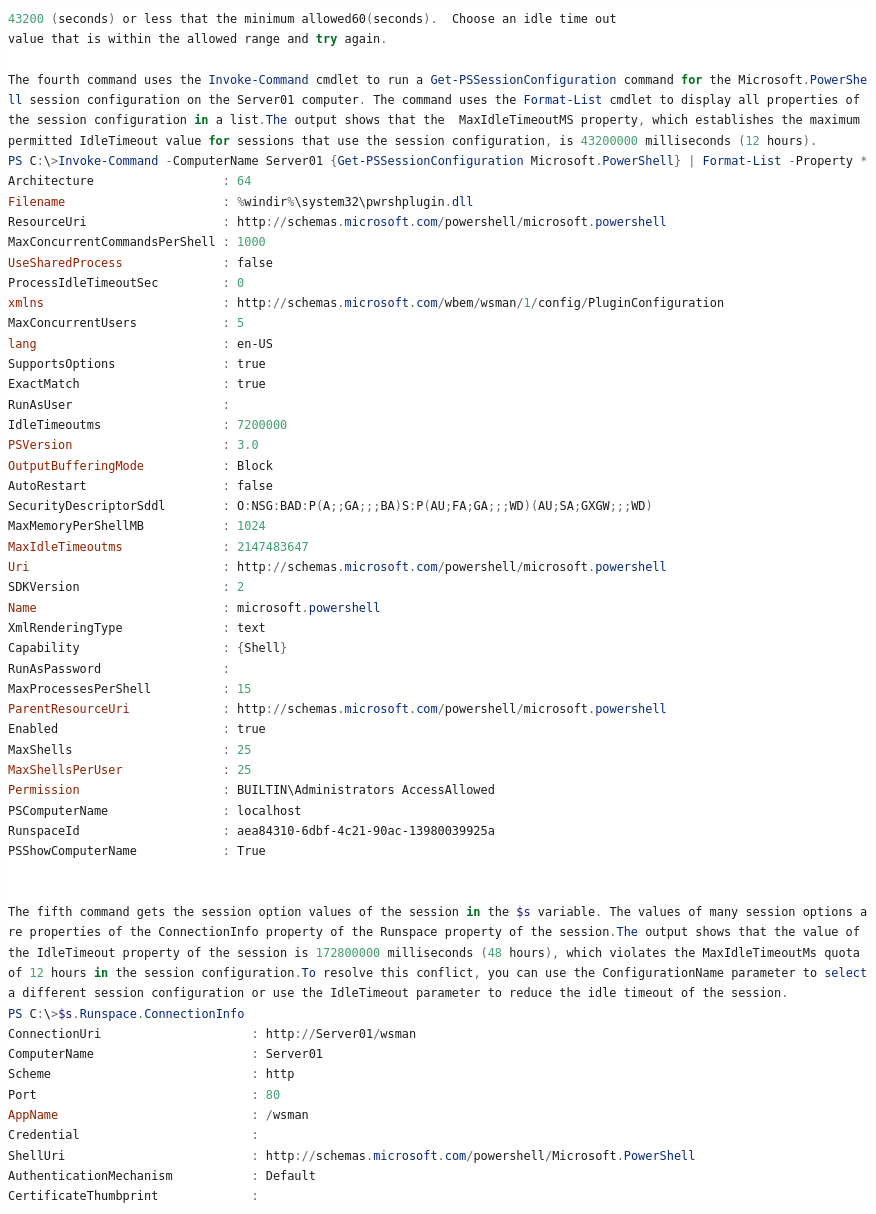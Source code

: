 ```powershell
43200 (seconds) or less that the minimum allowed60(seconds).  Choose an idle time out
value that is within the allowed range and try again.

The fourth command uses the Invoke-Command cmdlet to run a Get-PSSessionConfiguration command for the Microsoft.PowerShell session configuration on the Server01 computer. The command uses the Format-List cmdlet to display all properties of the session configuration in a list.The output shows that the  MaxIdleTimeoutMS property, which establishes the maximum permitted IdleTimeout value for sessions that use the session configuration, is 43200000 milliseconds (12 hours).
PS C:\>Invoke-Command -ComputerName Server01 {Get-PSSessionConfiguration Microsoft.PowerShell} | Format-List -Property *
Architecture                  : 64
Filename                      : %windir%\system32\pwrshplugin.dll
ResourceUri                   : http://schemas.microsoft.com/powershell/microsoft.powershell
MaxConcurrentCommandsPerShell : 1000
UseSharedProcess              : false
ProcessIdleTimeoutSec         : 0
xmlns                         : http://schemas.microsoft.com/wbem/wsman/1/config/PluginConfiguration
MaxConcurrentUsers            : 5
lang                          : en-US
SupportsOptions               : true
ExactMatch                    : true
RunAsUser                     :
IdleTimeoutms                 : 7200000
PSVersion                     : 3.0
OutputBufferingMode           : Block
AutoRestart                   : false
SecurityDescriptorSddl        : O:NSG:BAD:P(A;;GA;;;BA)S:P(AU;FA;GA;;;WD)(AU;SA;GXGW;;;WD)
MaxMemoryPerShellMB           : 1024
MaxIdleTimeoutms              : 2147483647
Uri                           : http://schemas.microsoft.com/powershell/microsoft.powershell
SDKVersion                    : 2
Name                          : microsoft.powershell
XmlRenderingType              : text
Capability                    : {Shell}
RunAsPassword                 :
MaxProcessesPerShell          : 15
ParentResourceUri             : http://schemas.microsoft.com/powershell/microsoft.powershell
Enabled                       : true
MaxShells                     : 25
MaxShellsPerUser              : 25
Permission                    : BUILTIN\Administrators AccessAllowed
PSComputerName                : localhost
RunspaceId                    : aea84310-6dbf-4c21-90ac-13980039925a
PSShowComputerName            : True


The fifth command gets the session option values of the session in the $s variable. The values of many session options are properties of the ConnectionInfo property of the Runspace property of the session.The output shows that the value of the IdleTimeout property of the session is 172800000 milliseconds (48 hours), which violates the MaxIdleTimeoutMs quota of 12 hours in the session configuration.To resolve this conflict, you can use the ConfigurationName parameter to select a different session configuration or use the IdleTimeout parameter to reduce the idle timeout of the session.
PS C:\>$s.Runspace.ConnectionInfo
ConnectionUri                     : http://Server01/wsman
ComputerName                      : Server01
Scheme                            : http
Port                              : 80
AppName                           : /wsman
Credential                        :
ShellUri                          : http://schemas.microsoft.com/powershell/Microsoft.PowerShell
AuthenticationMechanism           : Default
CertificateThumbprint             :
```